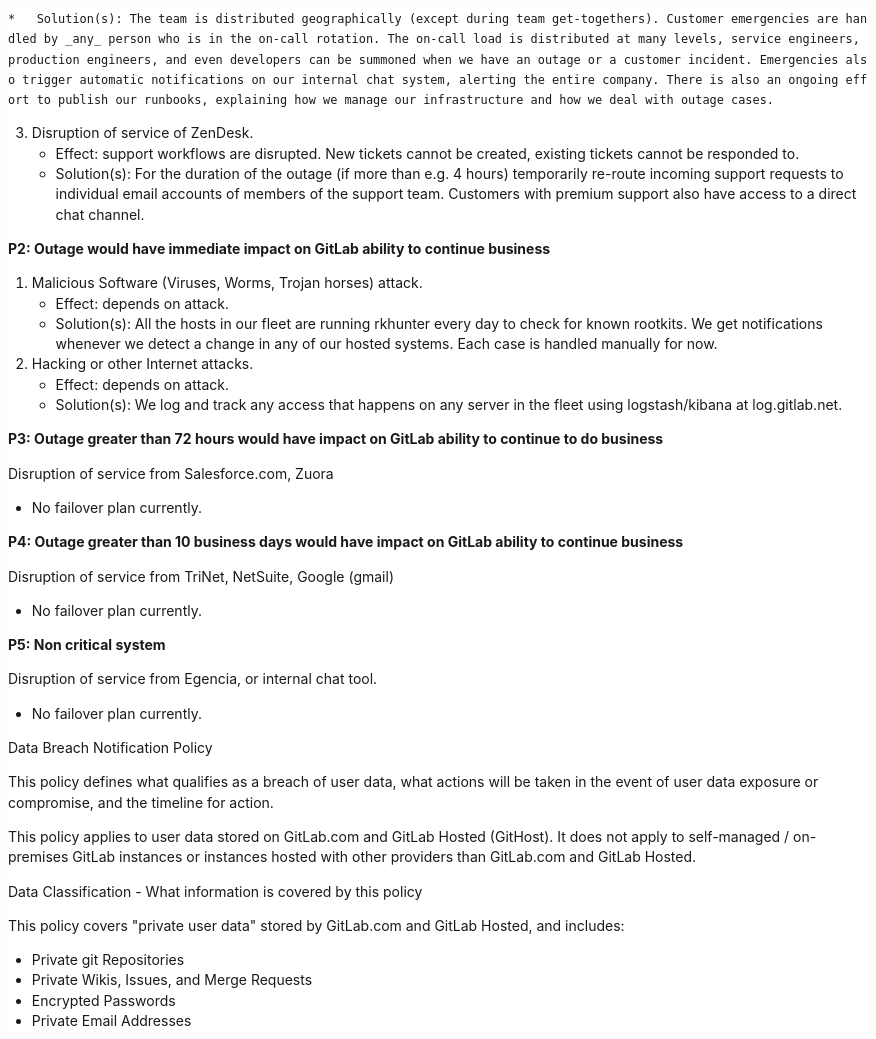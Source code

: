     *   Solution(s): The team is distributed geographically (except during team get-togethers). Customer emergencies are handled by _any_ person who is in the on-call rotation. The on-call load is distributed at many levels, service engineers, production engineers, and even developers can be summoned when we have an outage or a customer incident. Emergencies also trigger automatic notifications on our internal chat system, alerting the entire company. There is also an ongoing effort to publish our runbooks, explaining how we manage our infrastructure and how we deal with outage cases.
3.  Disruption of service of ZenDesk.
    *   Effect: support workflows are disrupted. New tickets cannot be created, existing tickets cannot be responded to.
    *   Solution(s): For the duration of the outage (if more than e.g. 4 hours) temporarily re-route incoming support requests to individual email accounts of members of the support team. Customers with premium support also have access to a direct chat channel.

**P2: Outage would have immediate impact on GitLab ability to continue business**

1.  Malicious Software (Viruses, Worms, Trojan horses) attack.
    *   Effect: depends on attack.
    *   Solution(s): All the hosts in our fleet are running rkhunter every day to check for known rootkits. We get notifications whenever we detect a change in any of our hosted systems. Each case is handled manually for now.
2.  Hacking or other Internet attacks.
    *   Effect: depends on attack.
    *   Solution(s): We log and track any access that happens on any server in the fleet using logstash/kibana at log.gitlab.net.

**P3: Outage greater than 72 hours would have impact on GitLab ability to continue to do business**

Disruption of service from Salesforce.com, Zuora

*   No failover plan currently.

**P4: Outage greater than 10 business days would have impact on GitLab ability to continue business**

Disruption of service from TriNet, NetSuite, Google (gmail)

*   No failover plan currently.

**P5: Non critical system**

Disruption of service from Egencia, or internal chat tool.

*   No failover plan currently.

Data Breach Notification Policy

This policy defines what qualifies as a breach of user data, what actions will be taken in the event of user data exposure or compromise, and the timeline for action.

This policy applies to user data stored on GitLab.com and GitLab Hosted (GitHost). It does not apply to self-managed / on-premises GitLab instances or instances hosted with other providers than GitLab.com and GitLab Hosted.

Data Classification - What information is covered by this policy

This policy covers "private user data" stored by GitLab.com and GitLab Hosted, and includes:

*   Private git Repositories
*   Private Wikis, Issues, and Merge Requests
*   Encrypted Passwords
*   Private Email Addresses

